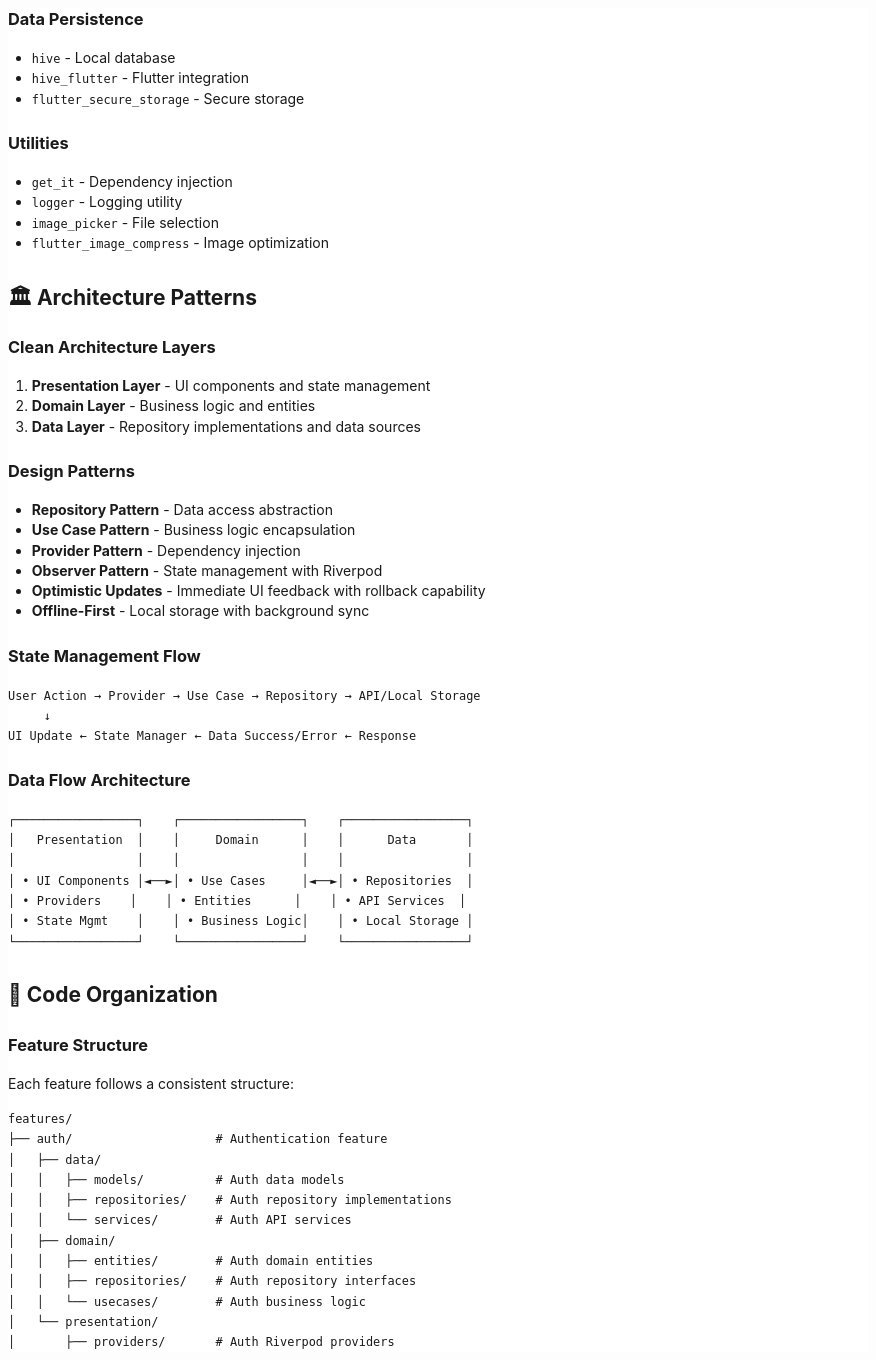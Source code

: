 ### Data Persistence
- `hive` - Local database
- `hive_flutter` - Flutter integration
- `flutter_secure_storage` - Secure storage

### Utilities
- `get_it` - Dependency injection
- `logger` - Logging utility
- `image_picker` - File selection
- `flutter_image_compress` - Image optimization

## 🏛️ Architecture Patterns

### Clean Architecture Layers
1. **Presentation Layer** - UI components and state management
2. **Domain Layer** - Business logic and entities
3. **Data Layer** - Repository implementations and data sources

### Design Patterns
- **Repository Pattern** - Data access abstraction
- **Use Case Pattern** - Business logic encapsulation
- **Provider Pattern** - Dependency injection
- **Observer Pattern** - State management with Riverpod
- **Optimistic Updates** - Immediate UI feedback with rollback capability
- **Offline-First** - Local storage with background sync

### State Management Flow
```
User Action → Provider → Use Case → Repository → API/Local Storage
     ↓
UI Update ← State Manager ← Data Success/Error ← Response
```

### Data Flow Architecture
```
┌─────────────────┐    ┌─────────────────┐    ┌─────────────────┐
│   Presentation  │    │     Domain      │    │      Data       │
│                 │    │                 │    │                 │
│ • UI Components │◄──►│ • Use Cases     │◄──►│ • Repositories  │
│ • Providers    │    │ • Entities      │    │ • API Services  │
│ • State Mgmt    │    │ • Business Logic│    │ • Local Storage │
└─────────────────┘    └─────────────────┘    └─────────────────┘
```

## 📝 Code Organization

### Feature Structure
Each feature follows a consistent structure:
```
features/
├── auth/                    # Authentication feature
│   ├── data/
│   │   ├── models/          # Auth data models
│   │   ├── repositories/    # Auth repository implementations
│   │   └── services/        # Auth API services
│   ├── domain/
│   │   ├── entities/        # Auth domain entities
│   │   ├── repositories/    # Auth repository interfaces
│   │   └── usecases/        # Auth business logic
│   └── presentation/
│       ├── providers/       # Auth Riverpod providers
```